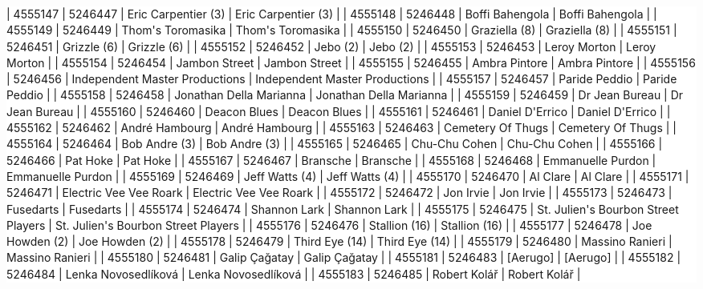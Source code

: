 | 4555147 | 5246447 | Eric Carpentier (3) | Eric Carpentier (3) |
| 4555148 | 5246448 | Boffi Bahengola | Boffi Bahengola |
| 4555149 | 5246449 | Thom's Toromasika | Thom's Toromasika |
| 4555150 | 5246450 | Graziella (8) | Graziella (8) |
| 4555151 | 5246451 | Grizzle (6) | Grizzle (6) |
| 4555152 | 5246452 | Jebo (2) | Jebo (2) |
| 4555153 | 5246453 | Leroy Morton | Leroy Morton |
| 4555154 | 5246454 | Jambon Street | Jambon Street |
| 4555155 | 5246455 | Ambra Pintore | Ambra Pintore |
| 4555156 | 5246456 | Independent Master Productions | Independent Master Productions |
| 4555157 | 5246457 | Paride Peddio | Paride Peddio |
| 4555158 | 5246458 | Jonathan Della Marianna | Jonathan Della Marianna |
| 4555159 | 5246459 | Dr Jean Bureau | Dr Jean Bureau |
| 4555160 | 5246460 | Deacon Blues | Deacon Blues |
| 4555161 | 5246461 | Daniel D'Errico | Daniel D'Errico |
| 4555162 | 5246462 | André Hambourg | André Hambourg |
| 4555163 | 5246463 | Cemetery Of Thugs | Cemetery Of Thugs |
| 4555164 | 5246464 | Bob Andre (3) | Bob Andre (3) |
| 4555165 | 5246465 | Chu-Chu Cohen | Chu-Chu Cohen |
| 4555166 | 5246466 | Pat Hoke | Pat Hoke |
| 4555167 | 5246467 | Bransche | Bransche |
| 4555168 | 5246468 | Emmanuelle Purdon | Emmanuelle Purdon |
| 4555169 | 5246469 | Jeff Watts (4) | Jeff Watts (4) |
| 4555170 | 5246470 | Al Clare | Al Clare |
| 4555171 | 5246471 | Electric Vee Vee Roark | Electric Vee Vee Roark |
| 4555172 | 5246472 | Jon Irvie | Jon Irvie |
| 4555173 | 5246473 | Fusedarts | Fusedarts |
| 4555174 | 5246474 | Shannon Lark | Shannon Lark |
| 4555175 | 5246475 | St. Julien's Bourbon Street Players | St. Julien's Bourbon Street Players |
| 4555176 | 5246476 | Stallion (16) | Stallion (16) |
| 4555177 | 5246478 | Joe Howden (2) | Joe Howden (2) |
| 4555178 | 5246479 | Third Eye (14) | Third Eye (14) |
| 4555179 | 5246480 | Massino Ranieri | Massino Ranieri |
| 4555180 | 5246481 | Galip Çağatay | Galip Çağatay |
| 4555181 | 5246483 | [Aerugo] | [Aerugo] |
| 4555182 | 5246484 | Lenka Novosedlíková | Lenka Novosedlíková |
| 4555183 | 5246485 | Robert Kolář | Robert Kolář |